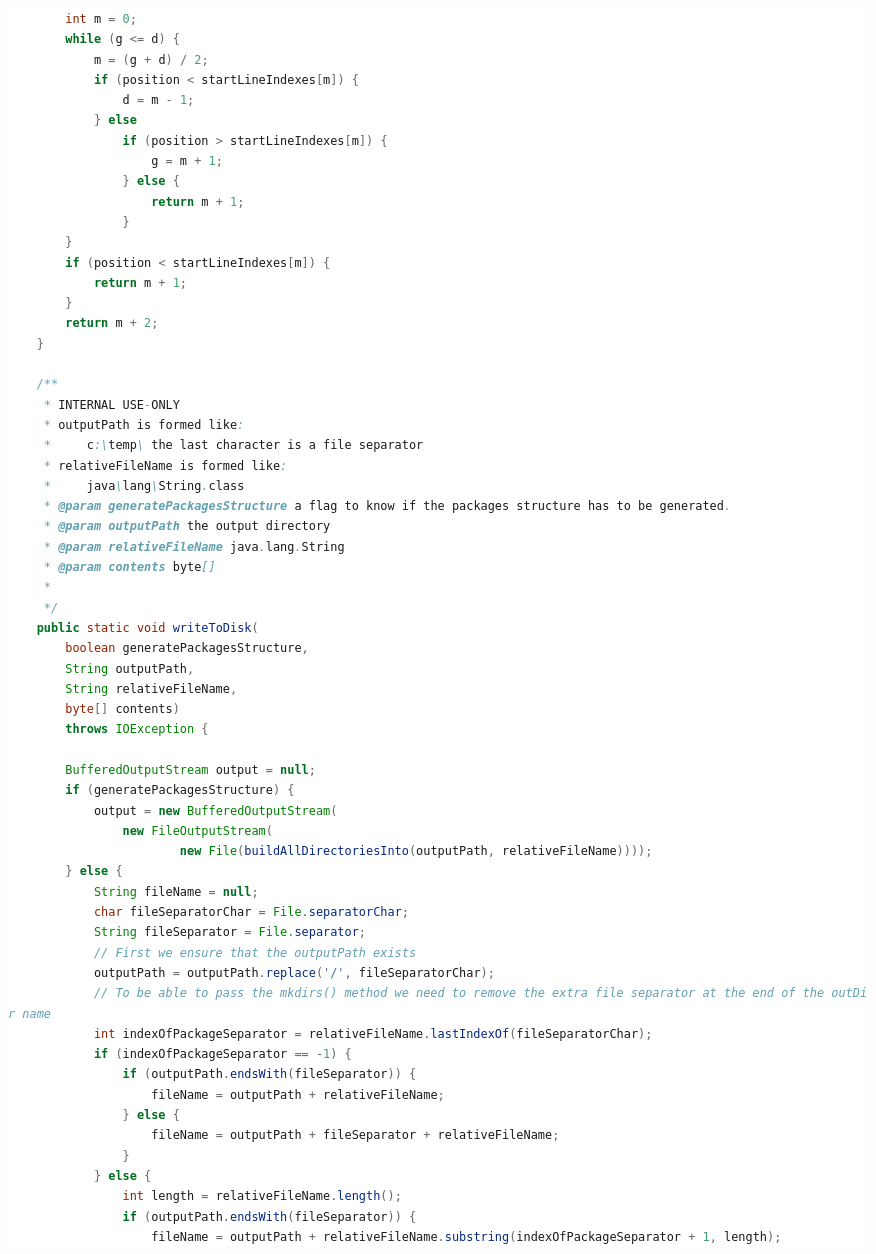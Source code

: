 ```java
		int m = 0;
		while (g <= d) {
			m = (g + d) / 2;
			if (position < startLineIndexes[m]) {
				d = m - 1;
			} else
				if (position > startLineIndexes[m]) {
					g = m + 1;
				} else {
					return m + 1;
				}
		}
		if (position < startLineIndexes[m]) {
			return m + 1;
		}
		return m + 2;
	}

	/**
	 * INTERNAL USE-ONLY
	 * outputPath is formed like:
	 *	   c:\temp\ the last character is a file separator
	 * relativeFileName is formed like:
	 *     java\lang\String.class
	 * @param generatePackagesStructure a flag to know if the packages structure has to be generated.
	 * @param outputPath the output directory
	 * @param relativeFileName java.lang.String
	 * @param contents byte[]
	 * 
	 */
	public static void writeToDisk(
		boolean generatePackagesStructure,
		String outputPath,
		String relativeFileName,
		byte[] contents)
		throws IOException {
			
		BufferedOutputStream output = null;
		if (generatePackagesStructure) {
			output = new BufferedOutputStream(
				new FileOutputStream(
						new File(buildAllDirectoriesInto(outputPath, relativeFileName))));
		} else {
			String fileName = null;
			char fileSeparatorChar = File.separatorChar;
			String fileSeparator = File.separator;
			// First we ensure that the outputPath exists
			outputPath = outputPath.replace('/', fileSeparatorChar);
			// To be able to pass the mkdirs() method we need to remove the extra file separator at the end of the outDir name
			int indexOfPackageSeparator = relativeFileName.lastIndexOf(fileSeparatorChar);
			if (indexOfPackageSeparator == -1) {
				if (outputPath.endsWith(fileSeparator)) {
					fileName = outputPath + relativeFileName;
				} else {
					fileName = outputPath + fileSeparator + relativeFileName;
				}
			} else {
				int length = relativeFileName.length();
				if (outputPath.endsWith(fileSeparator)) {
					fileName = outputPath + relativeFileName.substring(indexOfPackageSeparator + 1, length);
```